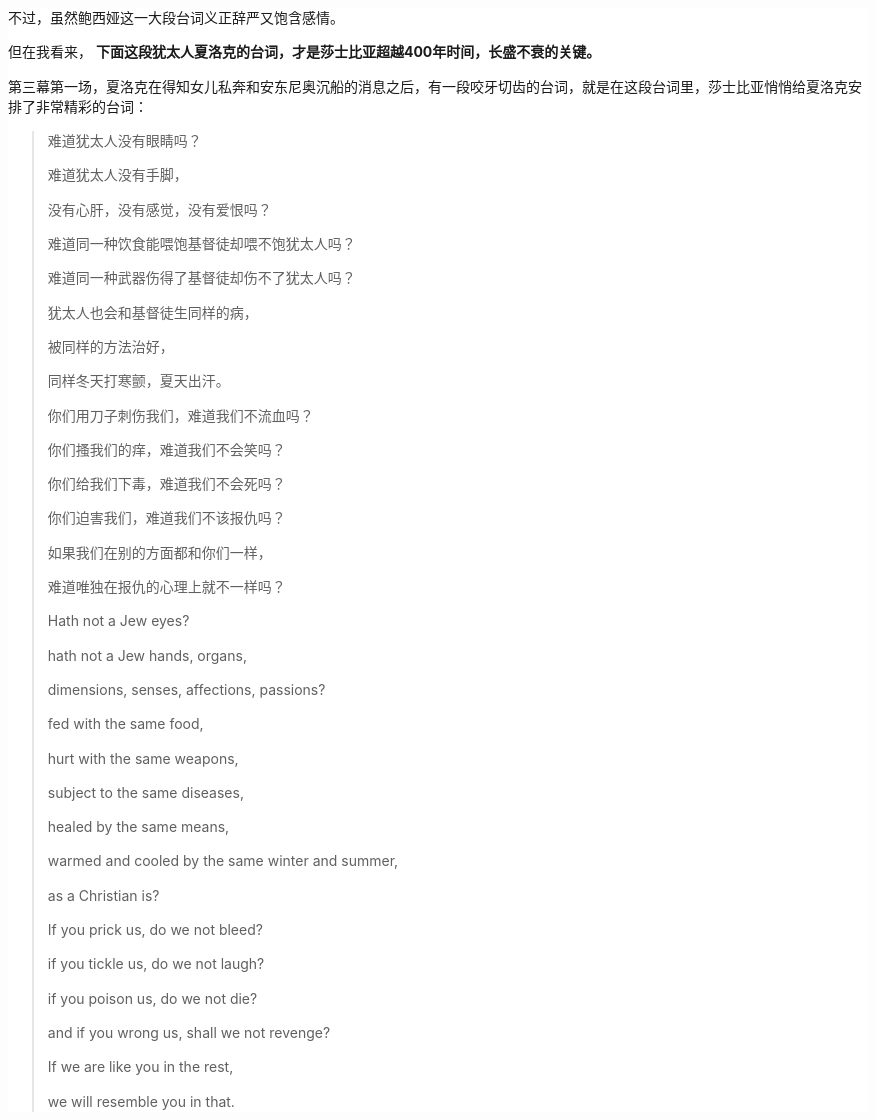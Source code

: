 不过，虽然鲍西娅这一大段台词义正辞严又饱含感情。

但在我看来， **下面这段犹太人夏洛克的台词，才是莎士比亚超越400年时间，长盛不衰的关键。**

第三幕第一场，夏洛克在得知女儿私奔和安东尼奥沉船的消息之后，有一段咬牙切齿的台词，就是在这段台词里，莎士比亚悄悄给夏洛克安排了非常精彩的台词：

> 难道犹太人没有眼睛吗？
> 
> 难道犹太人没有手脚，
> 
> 没有心肝，没有感觉，没有爱恨吗？
> 
> 难道同一种饮食能喂饱基督徒却喂不饱犹太人吗？
> 
> 难道同一种武器伤得了基督徒却伤不了犹太人吗？
> 
> 犹太人也会和基督徒生同样的病，
> 
> 被同样的方法治好，
> 
> 同样冬天打寒颤，夏天出汗。
> 
> 你们用刀子刺伤我们，难道我们不流血吗？
> 
> 你们搔我们的痒，难道我们不会笑吗？
> 
> 你们给我们下毒，难道我们不会死吗？
> 
> 你们迫害我们，难道我们不该报仇吗？
> 
> 如果我们在别的方面都和你们一样，
> 
> 难道唯独在报仇的心理上就不一样吗？
> 
> 
> 
> Hath not a Jew eyes? 
> 
> hath not a Jew hands, organs, 
> 
> dimensions, senses, affections, passions? 
> 
> fed with the same food,
> 
>  hurt with the same weapons, 
> 
> subject to the same diseases, 
> 
> healed by the same means, 
> 
> warmed and cooled by the same winter and summer, 
> 
> as a Christian is?
> 
>  If you prick us, do we not bleed?
> 
>  if you tickle us, do we not laugh? 
> 
> if you poison us, do we not die?
> 
>  and if you wrong us, shall we not revenge?
> 
>  If we are like you in the rest, 
> 
> we will resemble you in that.